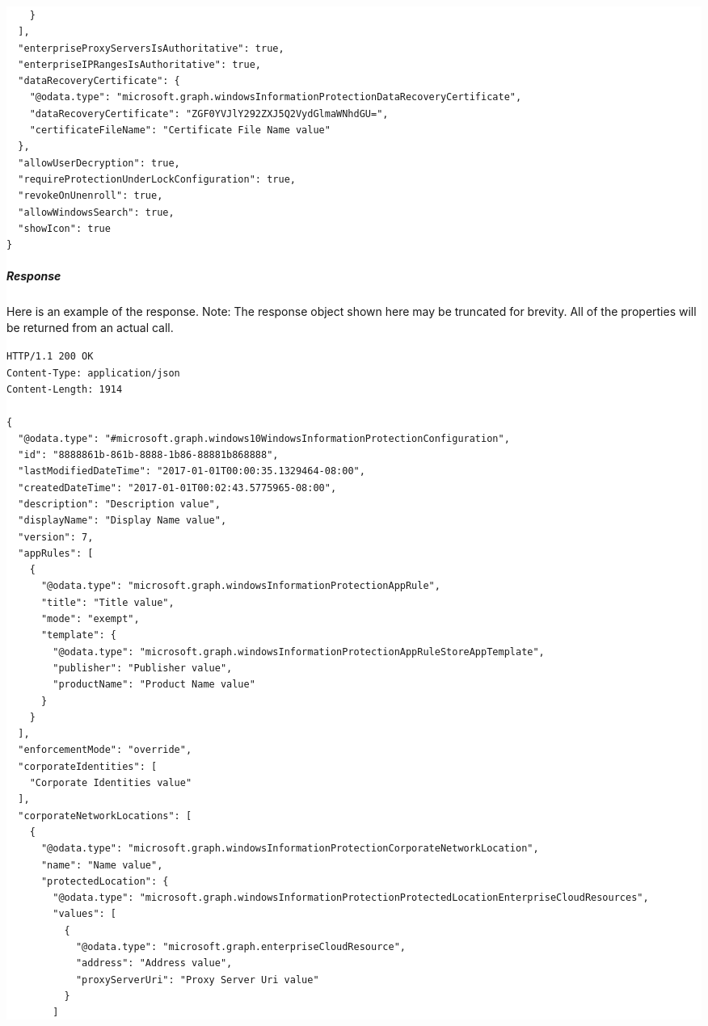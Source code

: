 ```http
    }
  ],
  "enterpriseProxyServersIsAuthoritative": true,
  "enterpriseIPRangesIsAuthoritative": true,
  "dataRecoveryCertificate": {
    "@odata.type": "microsoft.graph.windowsInformationProtectionDataRecoveryCertificate",
    "dataRecoveryCertificate": "ZGF0YVJlY292ZXJ5Q2VydGlmaWNhdGU=",
    "certificateFileName": "Certificate File Name value"
  },
  "allowUserDecryption": true,
  "requireProtectionUnderLockConfiguration": true,
  "revokeOnUnenroll": true,
  "allowWindowsSearch": true,
  "showIcon": true
}
```

##### Response

Here is an example of the response. Note: The response object shown here may be truncated for brevity. All of the properties will be returned from an actual call.
```http
HTTP/1.1 200 OK
Content-Type: application/json
Content-Length: 1914

{
  "@odata.type": "#microsoft.graph.windows10WindowsInformationProtectionConfiguration",
  "id": "8888861b-861b-8888-1b86-88881b868888",
  "lastModifiedDateTime": "2017-01-01T00:00:35.1329464-08:00",
  "createdDateTime": "2017-01-01T00:02:43.5775965-08:00",
  "description": "Description value",
  "displayName": "Display Name value",
  "version": 7,
  "appRules": [
    {
      "@odata.type": "microsoft.graph.windowsInformationProtectionAppRule",
      "title": "Title value",
      "mode": "exempt",
      "template": {
        "@odata.type": "microsoft.graph.windowsInformationProtectionAppRuleStoreAppTemplate",
        "publisher": "Publisher value",
        "productName": "Product Name value"
      }
    }
  ],
  "enforcementMode": "override",
  "corporateIdentities": [
    "Corporate Identities value"
  ],
  "corporateNetworkLocations": [
    {
      "@odata.type": "microsoft.graph.windowsInformationProtectionCorporateNetworkLocation",
      "name": "Name value",
      "protectedLocation": {
        "@odata.type": "microsoft.graph.windowsInformationProtectionProtectedLocationEnterpriseCloudResources",
        "values": [
          {
            "@odata.type": "microsoft.graph.enterpriseCloudResource",
            "address": "Address value",
            "proxyServerUri": "Proxy Server Uri value"
          }
        ]
```